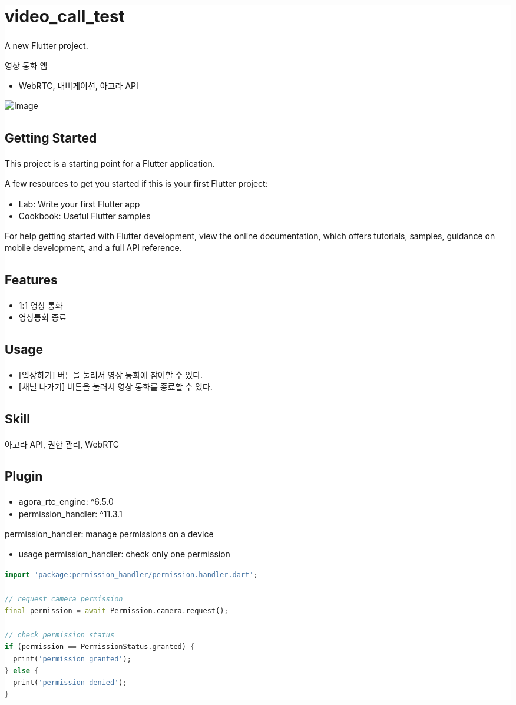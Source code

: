# video_call_test

A new Flutter project.

영상 통화 앱
- WebRTC, 내비게이션, 아고라 API

![Image](https://github.com/user-attachments/assets/d0d99634-94ca-4079-a9f9-274f2ca9c354)

## Getting Started

This project is a starting point for a Flutter application.

A few resources to get you started if this is your first Flutter project:

- [Lab: Write your first Flutter app](https://docs.flutter.dev/get-started/codelab)
- [Cookbook: Useful Flutter samples](https://docs.flutter.dev/cookbook)

For help getting started with Flutter development, view the
[online documentation](https://docs.flutter.dev/), which offers tutorials,
samples, guidance on mobile development, and a full API reference.

## Features

- 1:1 영상 통화
- 영상통화 종료

## Usage

- [입장하기] 버튼을 눌러서 영상 통화에 참여할 수 있다.
- [채널 나가기] 버튼을 눌러서 영상 통화를 종료할 수 있다.

## Skill

아고라 API, 권한 관리, WebRTC

## Plugin

- agora_rtc_engine: ^6.5.0
- permission_handler: ^11.3.1

permission_handler: manage permissions on a device
- usage permission_handler: check only one permission
```dart
import 'package:permission_handler/permission.handler.dart';

// request camera permission
final permission = await Permission.camera.request(); 

// check permission status
if (permission == PermissionStatus.granted) {
  print('permission granted');
} else {
  print('permission denied');
}
```
